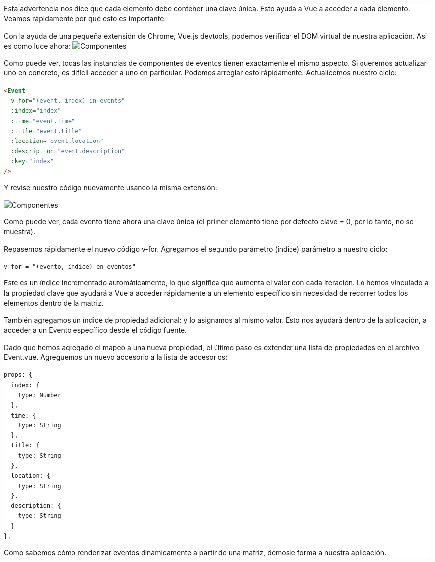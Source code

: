 Esta advertencia nos dice que cada elemento debe contener una clave única. Esto ayuda a Vue a acceder a cada elemento. Veamos rápidamente por qué esto es importante.

Con la ayuda de una pequeña extensión de Chrome, Vue.js devtools, podemos verificar el DOM virtual de nuestra aplicación. Asi es como luce ahora:
![Componentes](/MDBVue/img/devtools.png "Componentes")

Como puede ver, todas las instancias de componentes de eventos tienen exactamente el mismo aspecto. Si queremos actualizar uno en concreto, es difícil acceder a uno en particular. Podemos arreglar esto rápidamente. Actualicemos nuestro ciclo:
```html
<Event
  v-for="(event, index) in events"
  :index="index"
  :time="event.time"
  :title="event.title"
  :location="event.location"
  :description="event.description"
  :key="index"
/>
```
Y revise nuestro código nuevamente usando la misma extensión:

![Componentes](/MDBVue/img/devtools2.png "Componentes")

Como puede ver, cada evento tiene ahora una clave única (el primer elemento tiene por defecto clave = 0, por lo tanto, no se muestra).

Repasemos rápidamente el nuevo código v-for. Agregamos el segundo parámetro (índice) parámetro a nuestro ciclo:

```html
v-for = "(evento, índice) en eventos"
```

Este es un índice incrementado automáticamente, lo que significa que aumenta el valor con cada iteración. Lo hemos vinculado a la propiedad clave que ayudará a Vue a acceder rápidamente a un elemento específico sin necesidad de recorrer todos los elementos dentro de la matriz.

También agregamos un índice de propiedad adicional: y lo asignamos al mismo valor. Esto nos ayudará dentro de la aplicación, a acceder a un Evento específico desde el código fuente.

Dado que hemos agregado el mapeo a una nueva propiedad, el último paso es extender una lista de propiedades en el archivo Event.vue. Agreguemos un nuevo accesorio a la lista de accesorios:
```html
props: {
  index: {
    type: Number
  },
  time: {
    type: String
  },
  title: {
    type: String
  },
  location: {
    type: String
  },
  description: {
    type: String
  }
},
```
Como sabemos cómo renderizar eventos dinámicamente a partir de una matriz, démosle forma a nuestra aplicación.
